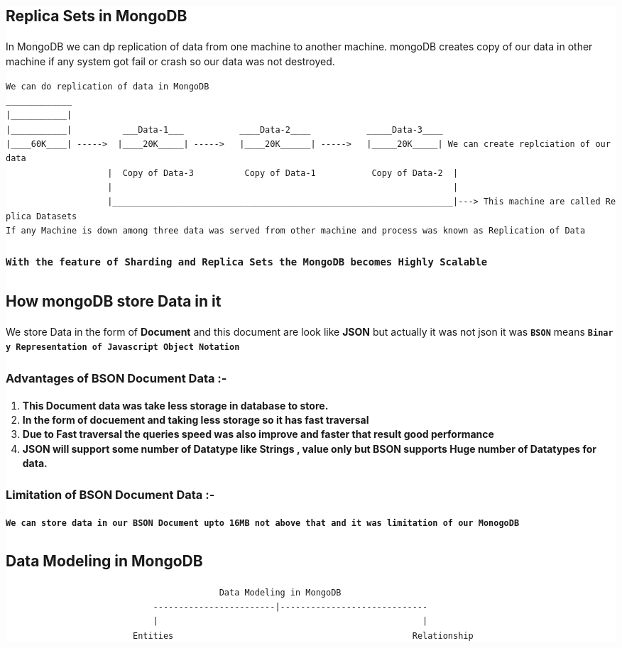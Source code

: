 ## Replica Sets in MongoDB

In MongoDB we can dp replication of data from one machine to another machine. mongoDB creates copy of our data in other machine if any system got fail or crash so our data was not destroyed.

```
We can do replication of data in MongoDB
_____________
|___________|
|___________|          ___Data-1___           ____Data-2____           _____Data-3____
|____60K____| ----->  |____20K_____| ----->   |____20K______| ----->   |_____20K_____| We can create replciation of our data
                    |  Copy of Data-3          Copy of Data-1           Copy of Data-2  |
                    |                                                                   |
                    |___________________________________________________________________|---> This machine are called Replica Datasets
If any Machine is down among three data was served from other machine and process was known as Replication of Data
```

### `With the feature of Sharding and Replica Sets the MongoDB becomes Highly Scalable`

## How mongoDB store Data in it

We store Data in the form of **Document** and this document are look like **JSON** but actually it was not json it was **`BSON`** means
**`Binary Representation of Javascript Object Notation`**

### Advantages of BSON Document Data :-

1. **This Document data was take less storage in database to store.**
2. **In the form of docuement and taking less storage so it has fast traversal**
3. **Due to Fast traversal the queries speed was also improve and faster that result good performance**
4. **JSON will support some number of Datatype like Strings , value only but BSON supports Huge number of Datatypes for data.**

### Limitation of BSON Document Data :-

**`We can store data in our BSON Document upto 16MB not above that and it was limitation of our MonogoDB`**

## Data Modeling in MongoDB

```
                                          Data Modeling in MongoDB
                             ------------------------|-----------------------------
                             |                                                    |
                         Entities                                               Relationship
```
